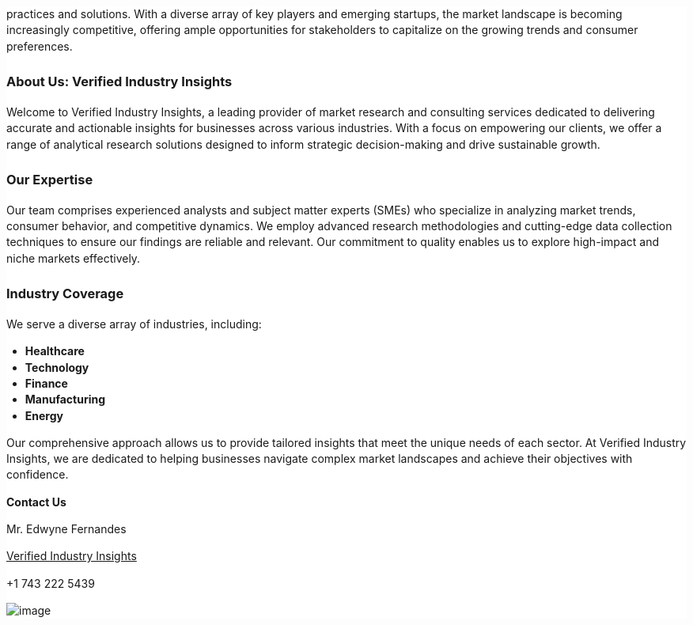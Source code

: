 practices and solutions. With a diverse array of key players and emerging startups, the market landscape is becoming increasingly competitive, offering ample opportunities for stakeholders to capitalize on the growing trends and consumer preferences.</p><h3>About Us: Verified Industry Insights</h3><p>Welcome to Verified Industry Insights, a leading provider of market research and consulting services dedicated to delivering accurate and actionable insights for businesses across various industries. With a focus on empowering our clients, we offer a range of analytical research solutions designed to inform strategic decision-making and drive sustainable growth.</p><h3>Our Expertise</h3><p>Our team comprises experienced analysts and subject matter experts (SMEs) who specialize in analyzing market trends, consumer behavior, and competitive dynamics. We employ advanced research methodologies and cutting-edge data collection techniques to ensure our findings are reliable and relevant. Our commitment to quality enables us to explore high-impact and niche markets effectively.</p><h3>Industry Coverage</h3><p>We serve a diverse array of industries, including:</p><ul><li><strong>Healthcare</strong></li><li><strong>Technology</strong></li><li><strong>Finance</strong></li><li><strong>Manufacturing</strong></li><li><strong>Energy</strong></li></ul><p>Our comprehensive approach allows us to provide tailored insights that meet the unique needs of each sector. At Verified Industry Insights, we are dedicated to helping businesses navigate complex market landscapes and achieve their objectives with confidence.</p><p><strong>Contact Us</strong></p><p>Mr. Edwyne Fernandes</p><p><a href="https://www.verifiedindustryinsights.com/">Verified Industry Insights</a></p><p>+1 743 222 5439</p>
![image](https://github.com/user-attachments/assets/44008dc3-18c5-4183-9ca8-d6f61da536d1)
